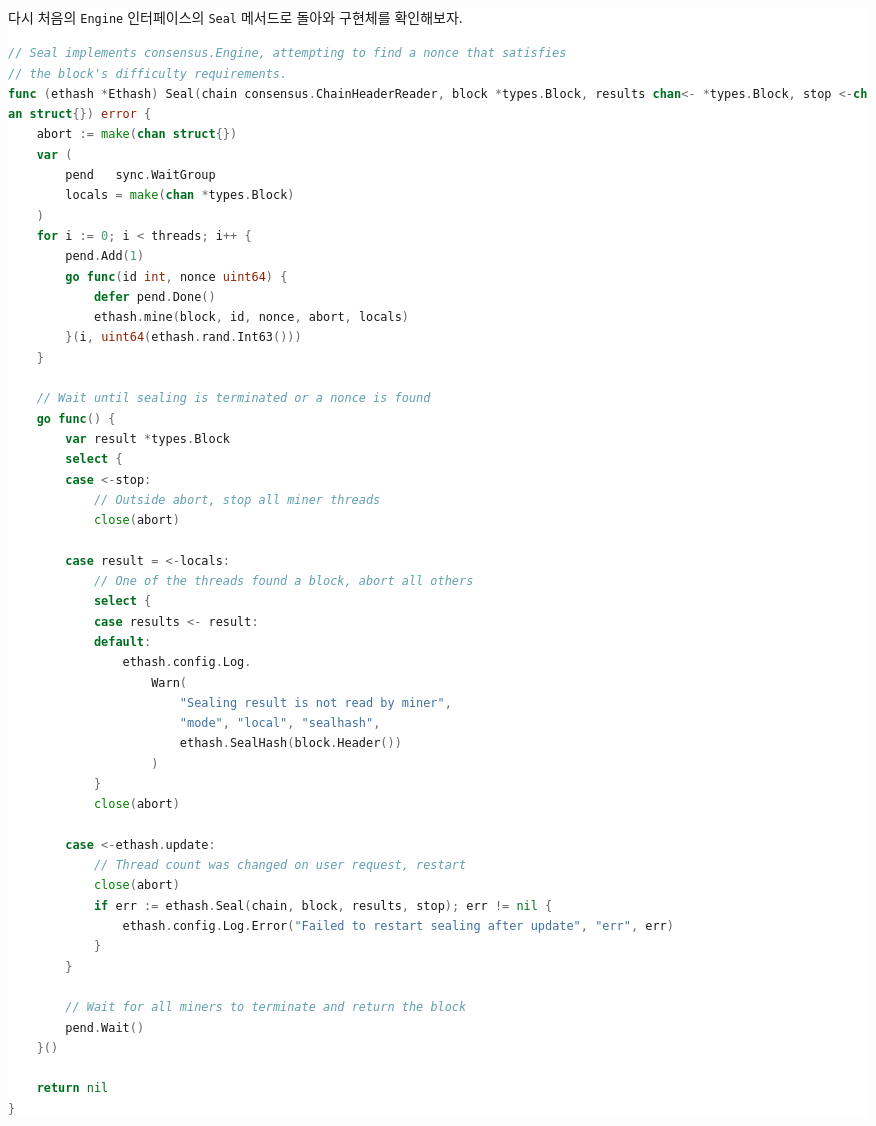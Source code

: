 다시 처음의 `Engine` 인터페이스의 `Seal` 메서드로 돌아와 구현체를 확인해보자.

```go
// Seal implements consensus.Engine, attempting to find a nonce that satisfies
// the block's difficulty requirements.
func (ethash *Ethash) Seal(chain consensus.ChainHeaderReader, block *types.Block, results chan<- *types.Block, stop <-chan struct{}) error {
	abort := make(chan struct{})
	var (
		pend   sync.WaitGroup
		locals = make(chan *types.Block)
	)
	for i := 0; i < threads; i++ {
		pend.Add(1)
		go func(id int, nonce uint64) {
			defer pend.Done()
			ethash.mine(block, id, nonce, abort, locals)
		}(i, uint64(ethash.rand.Int63()))
	}
    
	// Wait until sealing is terminated or a nonce is found
	go func() {
		var result *types.Block
		select {
		case <-stop:
			// Outside abort, stop all miner threads
			close(abort)
            
		case result = <-locals:
			// One of the threads found a block, abort all others
			select {
			case results <- result:
			default:
				ethash.config.Log.
                	Warn(
                        "Sealing result is not read by miner", 
                        "mode", "local", "sealhash", 
                        ethash.SealHash(block.Header())
                    )
			}
			close(abort)
            
		case <-ethash.update:
			// Thread count was changed on user request, restart
			close(abort)
			if err := ethash.Seal(chain, block, results, stop); err != nil {
				ethash.config.Log.Error("Failed to restart sealing after update", "err", err)
			}
		}
        
		// Wait for all miners to terminate and return the block
		pend.Wait()
	}()
    
	return nil
}
```
